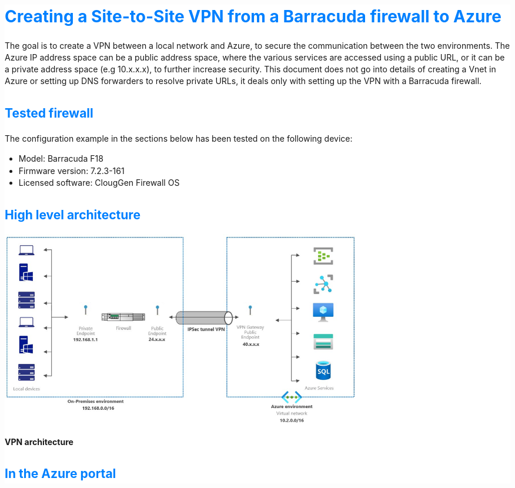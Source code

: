 # <span style="color:#0080FF">Creating a Site-to-Site VPN from a Barracuda firewall to Azure </span>
The goal is to create a VPN between a local network and Azure, to secure the communication between the two environments. The Azure IP address space can be a public address space, where the various services are accessed using a public URL, or it can be a private address space (e.g 10.x.x.x), to further increase security. This document does not go into details of creating a Vnet in Azure or setting up DNS forwarders to resolve private URLs, it deals only with setting up the VPN with a Barracuda firewall.

## <span style="color:#0080FF">Tested firewall </span>
The configuration example in the sections below has been tested on the following device:

- Model: Barracuda F18
- Firmware version: 7.2.3-161
- Licensed software: ClougGen Firewall OS

## <span style="color:#0080FF">High level architecture </span>
<img src="images/architecture.jpg" width="600"/><p>

**VPN architecture**<p>



## <span style="color:#0080FF">In the Azure portal </span>
